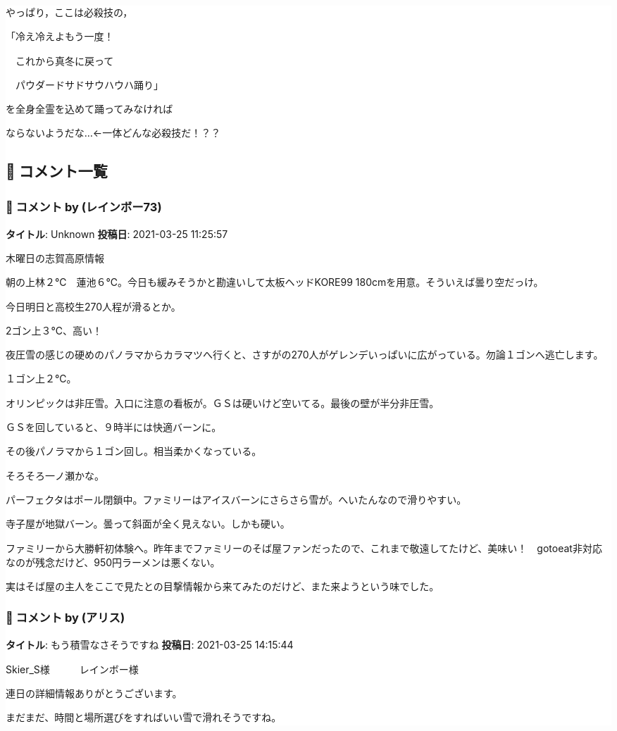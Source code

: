 
やっぱり，ここは必殺技の，


「冷え冷えよもう一度！


　これから真冬に戻って


　パウダードサドサウハウハ踊り」


を全身全霊を込めて踊ってみなければ


ならないようだな…←一体どんな必殺技だ！？？

## 💬 コメント一覧

### 💬 コメント by (レインボー73)
**タイトル**: Unknown
**投稿日**: 2021-03-25 11:25:57

木曜日の志賀高原情報

朝の上林２℃　蓮池６℃。今日も緩みそうかと勘違いして太板ヘッドKORE99 180cmを用意。そういえば曇り空だっけ。

今日明日と高校生270人程が滑るとか。

2ゴン上３℃、高い！

夜圧雪の感じの硬めのパノラマからカラマツへ行くと、さすがの270人がゲレンデいっぱいに広がっている。勿論１ゴンへ逃亡します。

１ゴン上２℃。

オリンピックは非圧雪。入口に注意の看板が。ＧＳは硬いけど空いてる。最後の壁が半分非圧雪。

ＧＳを回していると、９時半には快適バーンに。

その後パノラマから１ゴン回し。相当柔かくなっている。

そろそろ一ノ瀬かな。

パーフェクタはポール閉鎖中。ファミリーはアイスバーンにさらさら雪が。へいたんなので滑りやすい。

寺子屋が地獄バーン。曇って斜面が全く見えない。しかも硬い。

ファミリーから大勝軒初体験へ。昨年までファミリーのそば屋ファンだったので、これまで敬遠してたけど、美味い！　gotoeat非対応なのが残念だけど、950円ラーメンは悪くない。

実はそば屋の主人をここで見たとの目撃情報から来てみたのだけど、また来ようという味でした。

### 💬 コメント by (アリス)
**タイトル**: もう積雪なさそうですね
**投稿日**: 2021-03-25 14:15:44

Skier_S様　　　レインボー様



連日の詳細情報ありがとうございます。

まだまだ、時間と場所選びをすればいい雪で滑れそうですね。
